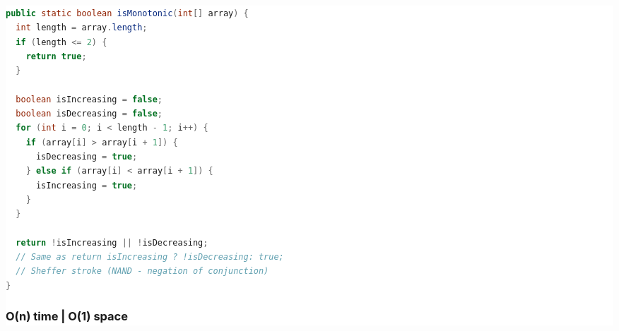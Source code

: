 ```java
public static boolean isMonotonic(int[] array) {
  int length = array.length;
  if (length <= 2) {
    return true;
  }

  boolean isIncreasing = false;
  boolean isDecreasing = false;
  for (int i = 0; i < length - 1; i++) {
    if (array[i] > array[i + 1]) {
      isDecreasing = true;
    } else if (array[i] < array[i + 1]) {
      isIncreasing = true;
    }
  }

  return !isIncreasing || !isDecreasing;
  // Same as return isIncreasing ? !isDecreasing: true;
  // Sheffer stroke (NAND - negation of conjunction)
}
```

### O(n) time | O(1) space